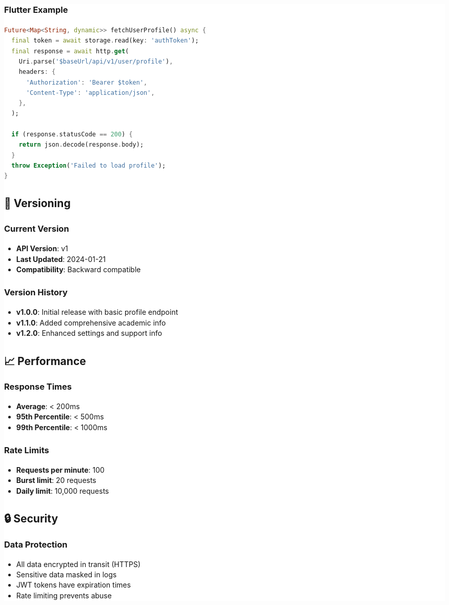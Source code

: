 ### Flutter Example
```dart
Future<Map<String, dynamic>> fetchUserProfile() async {
  final token = await storage.read(key: 'authToken');
  final response = await http.get(
    Uri.parse('$baseUrl/api/v1/user/profile'),
    headers: {
      'Authorization': 'Bearer $token',
      'Content-Type': 'application/json',
    },
  );
  
  if (response.statusCode == 200) {
    return json.decode(response.body);
  }
  throw Exception('Failed to load profile');
}
```

## 🔄 Versioning

### Current Version
- **API Version**: v1
- **Last Updated**: 2024-01-21
- **Compatibility**: Backward compatible

### Version History
- **v1.0.0**: Initial release with basic profile endpoint
- **v1.1.0**: Added comprehensive academic info
- **v1.2.0**: Enhanced settings and support info

## 📈 Performance

### Response Times
- **Average**: < 200ms
- **95th Percentile**: < 500ms
- **99th Percentile**: < 1000ms

### Rate Limits
- **Requests per minute**: 100
- **Burst limit**: 20 requests
- **Daily limit**: 10,000 requests

## 🔒 Security

### Data Protection
- All data encrypted in transit (HTTPS)
- Sensitive data masked in logs
- JWT tokens have expiration times
- Rate limiting prevents abuse
